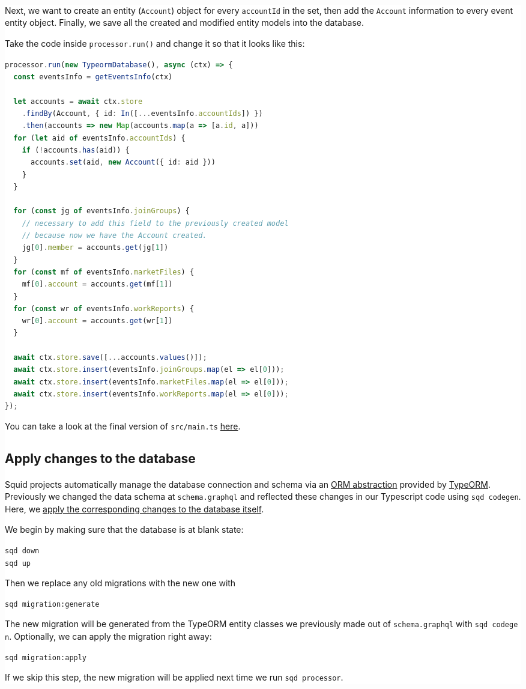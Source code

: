 Next, we want to create an entity (`Account`) object for every `accountId` in the set, then add the `Account` information to every event entity object. Finally, we save all the created and modified entity models into the database.

Take the code inside `processor.run()` and change it so that it looks like this:

```typescript
processor.run(new TypeormDatabase(), async (ctx) => {
  const eventsInfo = getEventsInfo(ctx)

  let accounts = await ctx.store
    .findBy(Account, { id: In([...eventsInfo.accountIds]) })
    .then(accounts => new Map(accounts.map(a => [a.id, a]))
  for (let aid of eventsInfo.accountIds) {
    if (!accounts.has(aid)) {
      accounts.set(aid, new Account({ id: aid }))
    }
  }

  for (const jg of eventsInfo.joinGroups) {
    // necessary to add this field to the previously created model
    // because now we have the Account created.
    jg[0].member = accounts.get(jg[1])
  }
  for (const mf of eventsInfo.marketFiles) {
    mf[0].account = accounts.get(mf[1])
  }
  for (const wr of eventsInfo.workReports) {
    wr[0].account = accounts.get(wr[1])
  }

  await ctx.store.save([...accounts.values()]);
  await ctx.store.insert(eventsInfo.joinGroups.map(el => el[0]));
  await ctx.store.insert(eventsInfo.marketFiles.map(el => el[0]));
  await ctx.store.insert(eventsInfo.workReports.map(el => el[0]));
});
```
You can take a look at the final version of `src/main.ts` [here](/dead).

## Apply changes to the database

Squid projects automatically manage the database connection and schema via an [ORM abstraction](https://en.wikipedia.org/wiki/Object%E2%80%93relational\_mapping) provided by [TypeORM](https://typeorm.io). Previously we changed the data schema at `schema.graphql` and reflected these changes in our Typescript code using `sqd codegen`. Here, we [apply the corresponding changes to the database itself](/store/postgres/db-migrations).

We begin by making sure that the database is at blank state:
```bash
sqd down
sqd up
```
Then we replace any old migrations with the new one with
```bash
sqd migration:generate
```
The new migration will be generated from the TypeORM entity classes we previously made out of `schema.graphql` with `sqd codegen`. Optionally, we can apply the migration right away:
```bash
sqd migration:apply
```
If we skip this step, the new migration will be applied next time we run `sqd processor`.
